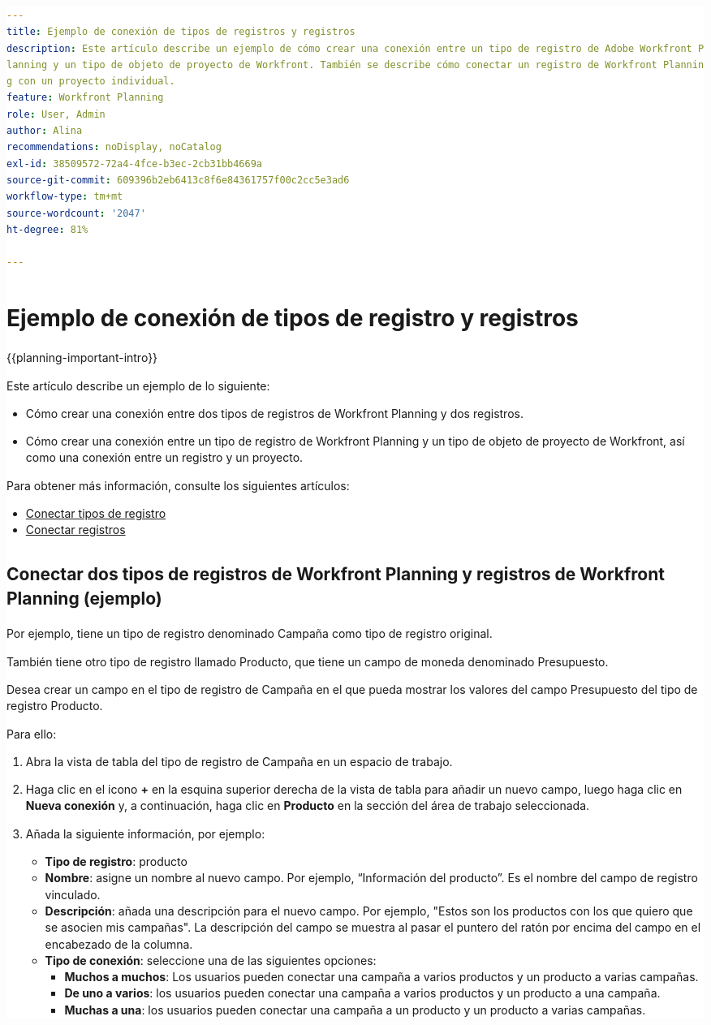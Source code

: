 ```yaml
---
title: Ejemplo de conexión de tipos de registros y registros
description: Este artículo describe un ejemplo de cómo crear una conexión entre un tipo de registro de Adobe Workfront Planning y un tipo de objeto de proyecto de Workfront. También se describe cómo conectar un registro de Workfront Planning con un proyecto individual.
feature: Workfront Planning
role: User, Admin
author: Alina
recommendations: noDisplay, noCatalog
exl-id: 38509572-72a4-4fce-b3ec-2cb31bb4669a
source-git-commit: 609396b2eb6413c8f6e84361757f00c2cc5e3ad6
workflow-type: tm+mt
source-wordcount: '2047'
ht-degree: 81%

---
```


# Ejemplo de conexión de tipos de registro y registros

{{planning-important-intro}}

Este artículo describe un ejemplo de lo siguiente:

* Cómo crear una conexión entre dos tipos de registros de Workfront Planning y dos registros.

* Cómo crear una conexión entre un tipo de registro de Workfront Planning y un tipo de objeto de proyecto de Workfront, así como una conexión entre un registro y un proyecto.

Para obtener más información, consulte los siguientes artículos:

* [Conectar tipos de registro](/help/quicksilver/planning/architecture/connect-record-types.md)
* [Conectar registros](/help/quicksilver/planning/records/connect-records.md)

## Conectar dos tipos de registros de Workfront Planning y registros de Workfront Planning (ejemplo)

Por ejemplo, tiene un tipo de registro denominado Campaña como tipo de registro original.

También tiene otro tipo de registro llamado Producto, que tiene un campo de moneda denominado Presupuesto.

Desea crear un campo en el tipo de registro de Campaña en el que pueda mostrar los valores del campo Presupuesto del tipo de registro Producto.

Para ello:

1. Abra la vista de tabla del tipo de registro de Campaña en un espacio de trabajo.
1. Haga clic en el icono **+** en la esquina superior derecha de la vista de tabla para añadir un nuevo campo, luego haga clic en **Nueva conexión** y, a continuación, haga clic en **Producto** en la sección del área de trabajo seleccionada.
1. Añada la siguiente información, por ejemplo:

   * **Tipo de registro**: producto 
   * **Nombre**: asigne un nombre al nuevo campo. Por ejemplo, “Información del producto”. Es el nombre del campo de registro vinculado.
   * **Descripción**: añada una descripción para el nuevo campo. Por ejemplo, &quot;Estos son los productos con los que quiero que se asocien mis campañas&quot;. La descripción del campo se muestra al pasar el puntero del ratón por encima del campo en el encabezado de la columna.
   * **Tipo de conexión**: seleccione una de las siguientes opciones:
      * **Muchos a muchos**: Los usuarios pueden conectar una campaña a varios productos y un producto a varias campañas.
      * **De uno a varios**: los usuarios pueden conectar una campaña a varios productos y un producto a una campaña.
      * **Muchas a una**: los usuarios pueden conectar una campaña a un producto y un producto a varias campañas.